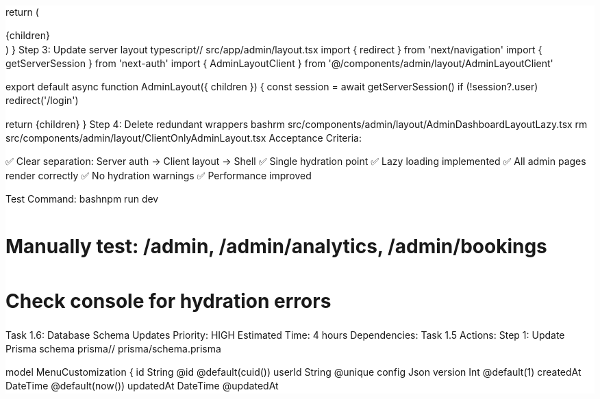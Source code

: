   return (
    <div className="admin-layout">
      <AdminSidebar />
      <div className="admin-content">
        <AdminHeader />
        <main>{children}</main>
        <AdminFooter />
      </div>
    </div>
  )
}
Step 3: Update server layout
typescript// src/app/admin/layout.tsx
import { redirect } from 'next/navigation'
import { getServerSession } from 'next-auth'
import { AdminLayoutClient } from '@/components/admin/layout/AdminLayoutClient'

export default async function AdminLayout({ children }) {
  const session = await getServerSession()
  if (!session?.user) redirect('/login')
  
  return <AdminLayoutClient session={session}>{children}</AdminLayoutClient>
}
Step 4: Delete redundant wrappers
bashrm src/components/admin/layout/AdminDashboardLayoutLazy.tsx
rm src/components/admin/layout/ClientOnlyAdminLayout.tsx
Acceptance Criteria:

✅ Clear separation: Server auth → Client layout → Shell
✅ Single hydration point
✅ Lazy loading implemented
✅ All admin pages render correctly
✅ No hydration warnings
✅ Performance improved

Test Command:
bashnpm run dev
# Manually test: /admin, /admin/analytics, /admin/bookings
# Check console for hydration errors

Task 1.6: Database Schema Updates
Priority: HIGH
Estimated Time: 4 hours
Dependencies: Task 1.5
Actions:
Step 1: Update Prisma schema
prisma// prisma/schema.prisma

model MenuCustomization {
  id        String   @id @default(cuid())
  userId    String   @unique
  config    Json
  version   Int      @default(1)
  createdAt DateTime @default(now())
  updatedAt DateTime @updatedAt
  